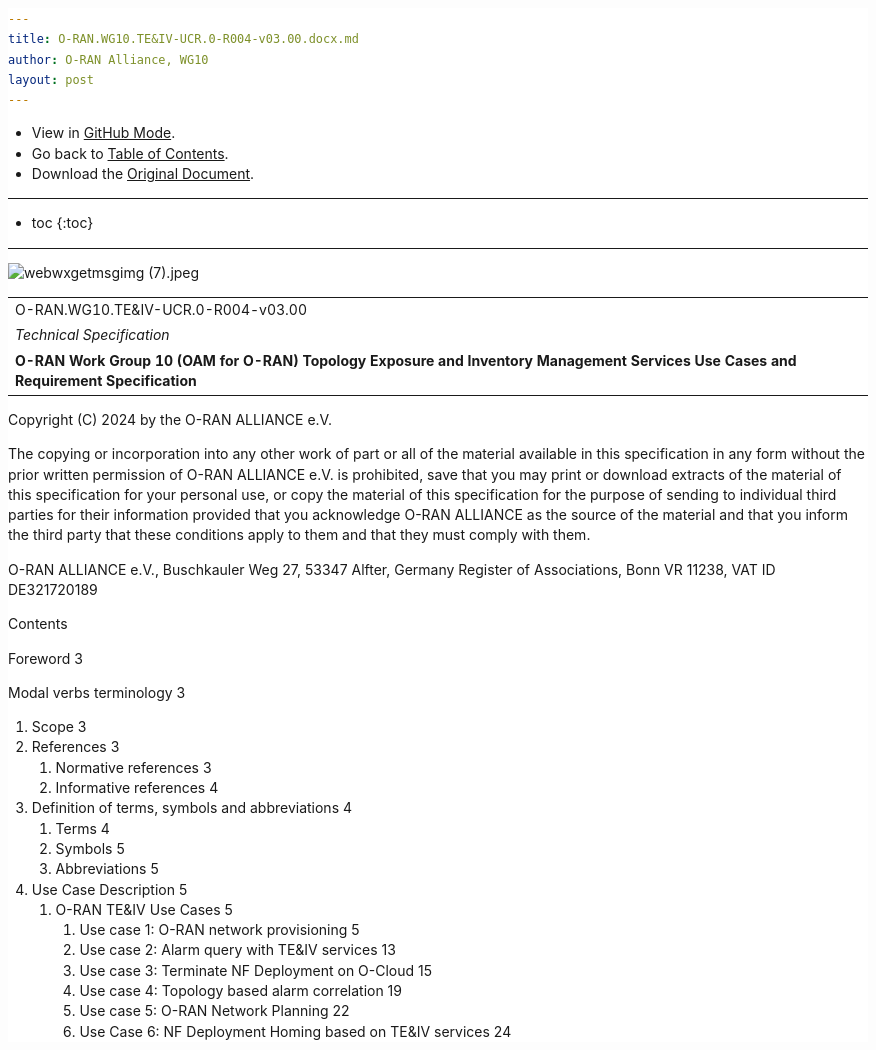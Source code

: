```yaml
---
title: O-RAN.WG10.TE&IV-UCR.0-R004-v03.00.docx.md
author: O-RAN Alliance, WG10
layout: post
---
```


- View in [GitHub Mode]({{site.github_page_url}}/O-RAN.WG10.TE%26IV-UCR.0-R004-v03.00.docx.md).
- Go back to [Table of Contents]({{site.baseurl}}/).
- Download the [Original Document]({{site.download_url}}/O-RAN.WG10.TE%26IV-UCR.0-R004-v03.00.docx).

---

* toc
{:toc}

---

![webwxgetmsgimg (7).jpeg]({{site.baseurl}}/assets/images/9c69df009b87.jpg)

<div class="table-wrapper" markdown="block">

|  |
| --- |
| O-RAN.WG10.TE&IV-UCR.0-R004-v03.00 |
| *Technical Specification* |
| **O-RAN Work Group 10 (OAM for O-RAN)**  **Topology Exposure and Inventory Management Services Use Cases and Requirement Specification** |

</div>

Copyright (C) 2024 by the O-RAN ALLIANCE e.V.

The copying or incorporation into any other work of part or all of the material available in this specification in any form without the prior written permission of O-RAN ALLIANCE e.V. is prohibited, save that you may print or download extracts of the material of this specification for your personal use, or copy the material of this specification for the purpose of sending to individual third parties for their information provided that you acknowledge O-RAN ALLIANCE as the source of the material and that you inform the third party that these conditions apply to them and that they must comply with them.

O-RAN ALLIANCE e.V., Buschkauler Weg 27, 53347 Alfter, Germany Register of Associations, Bonn VR 11238, VAT ID DE321720189

Contents

Foreword 3

Modal verbs terminology 3

1. Scope 3
2. References 3
   1. Normative references 3
   2. Informative references 4
3. Definition of terms, symbols and abbreviations 4
   1. Terms 4
   2. Symbols 5
   3. Abbreviations 5
4. Use Case Description 5
   1. O-RAN TE&IV Use Cases 5
      1. Use case 1: O-RAN network provisioning 5
      2. Use case 2: Alarm query with TE&IV services 13
      3. Use case 3: Terminate NF Deployment on O-Cloud 15
      4. Use case 4: Topology based alarm correlation 19
      5. Use case 5: O-RAN Network Planning 22
      6. Use Case 6: NF Deployment Homing based on TE&IV services 24